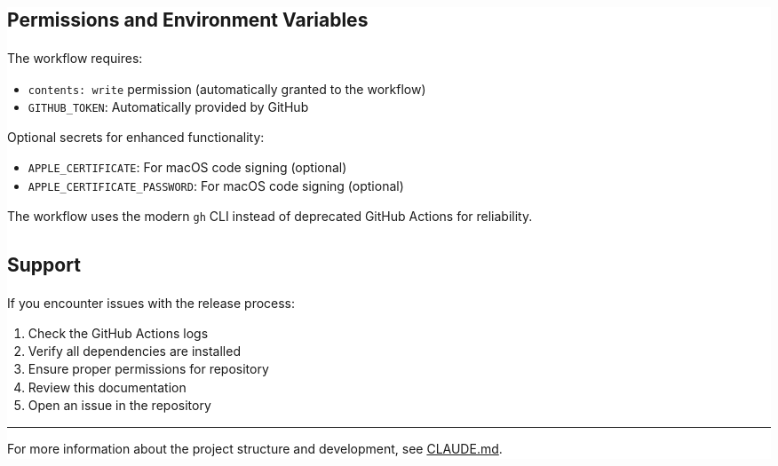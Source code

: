 ## Permissions and Environment Variables

The workflow requires:

- `contents: write` permission (automatically granted to the workflow)
- `GITHUB_TOKEN`: Automatically provided by GitHub

Optional secrets for enhanced functionality:
- `APPLE_CERTIFICATE`: For macOS code signing (optional)
- `APPLE_CERTIFICATE_PASSWORD`: For macOS code signing (optional)

The workflow uses the modern `gh` CLI instead of deprecated GitHub Actions for reliability.

## Support

If you encounter issues with the release process:

1. Check the GitHub Actions logs
2. Verify all dependencies are installed
3. Ensure proper permissions for repository
4. Review this documentation
5. Open an issue in the repository

---

For more information about the project structure and development, see [CLAUDE.md](CLAUDE.md).